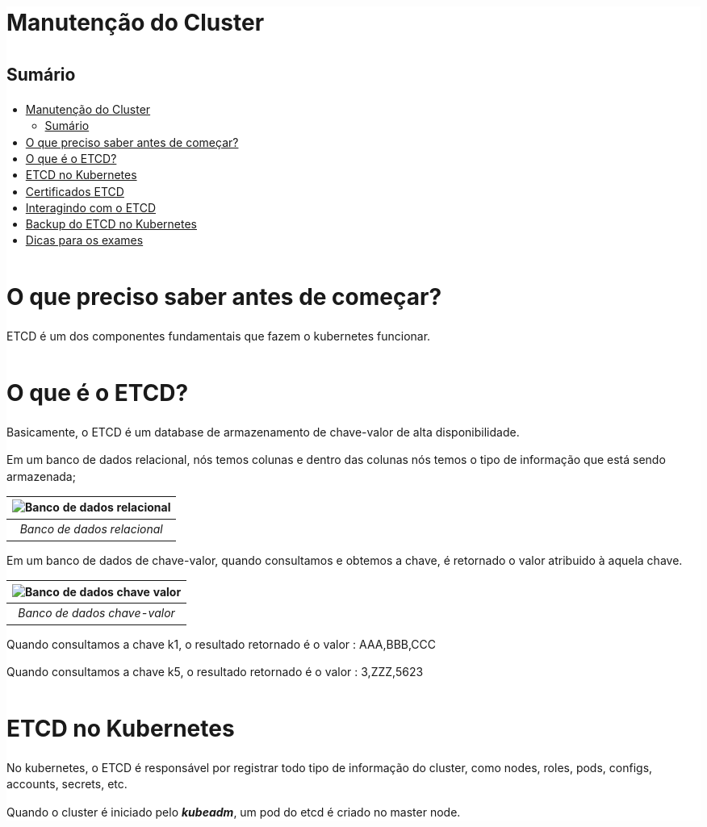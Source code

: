 
# Manutenção do Cluster

## Sumário



- [Manutenção do Cluster](#manuten%c3%a7%c3%a3o-do-cluster)
  - [Sumário](#sum%c3%a1rio)
- [O que preciso saber antes de começar?](#o-que-preciso-saber-antes-de-come%c3%a7ar)
- [O que é o ETCD?](#o-que-%c3%a9-o-etcd)
- [ETCD no Kubernetes](#etcd-no-kubernetes)
- [Certificados ETCD](#certificados-etcd)
- [Interagindo com o ETCD](#interagindo-com-o-etcd)
- [Backup do ETCD no Kubernetes](#backup-do-etcd-no-kubernetes)
- [Dicas para os exames](#dicas-para-os-exames)



# O que preciso saber antes de começar?

ETCD é um dos componentes fundamentais que fazem o kubernetes funcionar.

# O que é o ETCD?

Basicamente, o ETCD é um database de armazenamento de chave-valor de alta disponibilidade.

Em um banco de dados relacional, nós temos colunas e dentro das colunas nós temos o tipo de informação que está sendo armazenada;

| ![Banco de dados relacional](https://cdn.hswstatic.com/gif/relational-database-chart.jpg)|
|:--:| 
| *Banco de dados relacional* |

Em um banco de dados de chave-valor, quando consultamos e obtemos a chave, é retornado o valor atribuido à aquela chave.

| ![Banco de dados chave valor](https://upload.wikimedia.org/wikipedia/commons/5/5b/KeyValue.PNG)|
|:--:| 
| *Banco de dados chave-valor* |

Quando consultamos a chave k1, o resultado  retornado é o valor : AAA,BBB,CCC

Quando consultamos a chave k5, o resultado retornado é o valor : 3,ZZZ,5623

# ETCD no Kubernetes

No kubernetes, o ETCD é responsável por registrar todo tipo de informação do cluster, como nodes, roles, pods, configs, accounts, secrets, etc.

Quando o cluster é iniciado pelo ***kubeadm***, um pod do etcd é criado no master node.
